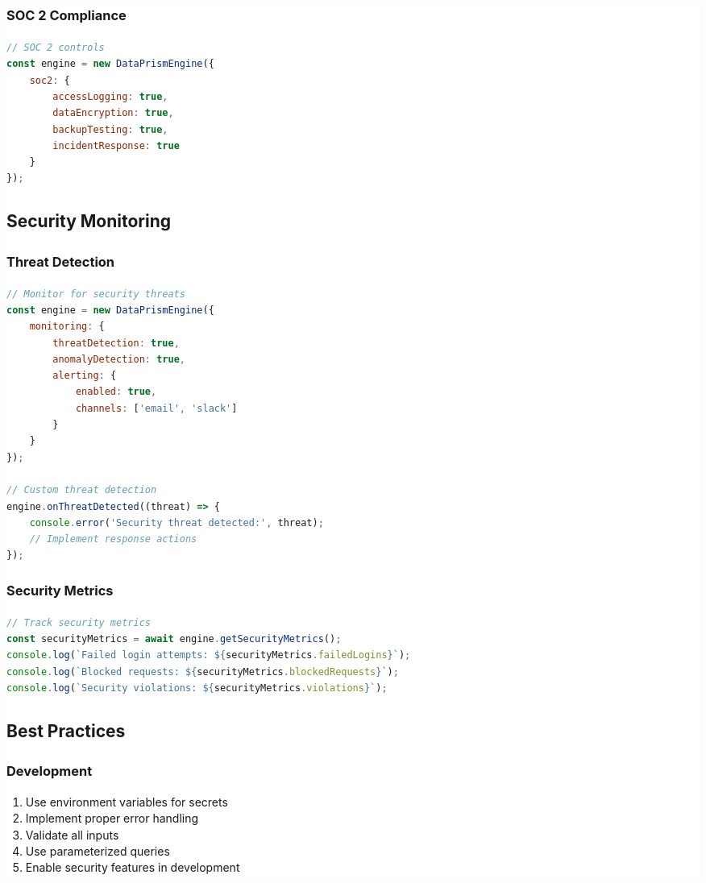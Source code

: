 ### SOC 2 Compliance

```javascript
// SOC 2 controls
const engine = new DataPrismEngine({
    soc2: {
        accessLogging: true,
        dataEncryption: true,
        backupTesting: true,
        incidentResponse: true
    }
});
```

## Security Monitoring

### Threat Detection

```javascript
// Monitor for security threats
const engine = new DataPrismEngine({
    monitoring: {
        threatDetection: true,
        anomalyDetection: true,
        alerting: {
            enabled: true,
            channels: ['email', 'slack']
        }
    }
});

// Custom threat detection
engine.onThreatDetected((threat) => {
    console.error('Security threat detected:', threat);
    // Implement response actions
});
```

### Security Metrics

```javascript
// Track security metrics
const securityMetrics = await engine.getSecurityMetrics();
console.log(`Failed login attempts: ${securityMetrics.failedLogins}`);
console.log(`Blocked requests: ${securityMetrics.blockedRequests}`);
console.log(`Security violations: ${securityMetrics.violations}`);
```

## Best Practices

### Development
1. Use environment variables for secrets
2. Implement proper error handling
3. Validate all inputs
4. Use parameterized queries
5. Enable security features in development
